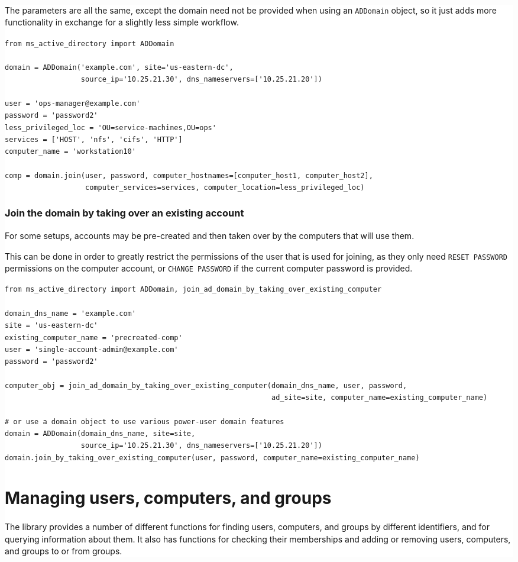 The parameters are all the same, except the domain need not be provided when using an
`ADDomain` object, so it just adds more functionality in exchange for a slightly less simple
workflow.

```
from ms_active_directory import ADDomain

domain = ADDomain('example.com', site='us-eastern-dc',
                  source_ip='10.25.21.30', dns_nameservers=['10.25.21.20'])

user = 'ops-manager@example.com'
password = 'password2'
less_privileged_loc = 'OU=service-machines,OU=ops'
services = ['HOST', 'nfs', 'cifs', 'HTTP']
computer_name = 'workstation10'

comp = domain.join(user, password, computer_hostnames=[computer_host1, computer_host2],
                   computer_services=services, computer_location=less_privileged_loc)
```

### Join the domain by taking over an existing account
For some setups, accounts may be pre-created and then taken over by the computers that will use them.

This can be done in order to greatly restrict the permissions of the user that is used for joining,
as they only need `RESET PASSWORD` permissions on the computer account, or `CHANGE PASSWORD` if
the current computer password is provided.
```
from ms_active_directory import ADDomain, join_ad_domain_by_taking_over_existing_computer

domain_dns_name = 'example.com'
site = 'us-eastern-dc'
existing_computer_name = 'precreated-comp'
user = 'single-account-admin@example.com'
password = 'password2'

computer_obj = join_ad_domain_by_taking_over_existing_computer(domain_dns_name, user, password,
                                                               ad_site=site, computer_name=existing_computer_name)
                                                               
# or use a domain object to use various power-user domain features
domain = ADDomain(domain_dns_name, site=site,
                  source_ip='10.25.21.30', dns_nameservers=['10.25.21.20'])
domain.join_by_taking_over_existing_computer(user, password, computer_name=existing_computer_name)
```

# Managing users, computers, and groups

The library provides a number of different functions for finding users, computers, and groups by different
identifiers, and for querying information about them.
It also has functions for checking their memberships and adding or removing users, computers, and groups
to or from groups.
